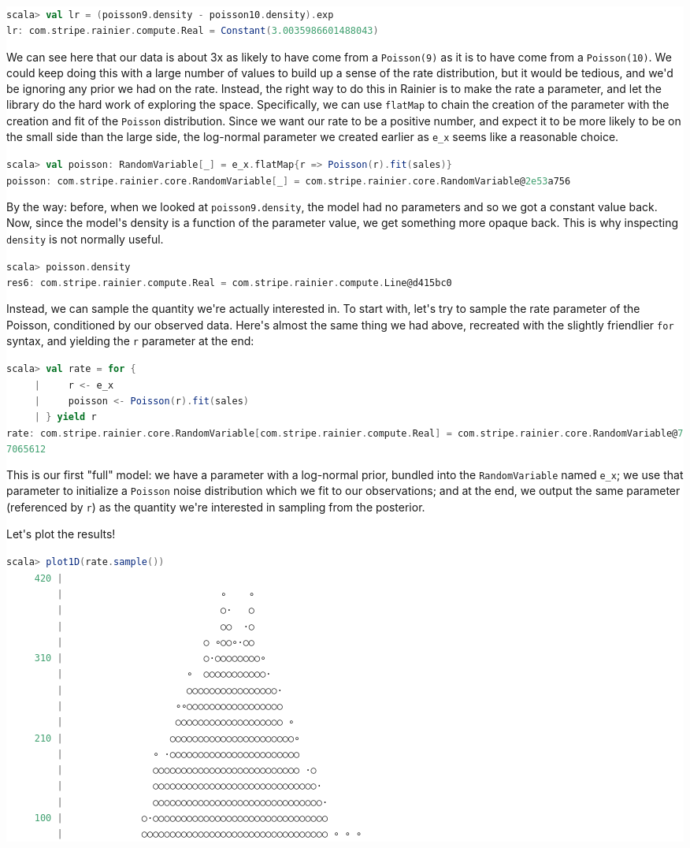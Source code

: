 ```scala
scala> val lr = (poisson9.density - poisson10.density).exp
lr: com.stripe.rainier.compute.Real = Constant(3.0035986601488043)
```

We can see here that our data is about 3x as likely to have come from a `Poisson(9)` as it is to have come from a `Poisson(10)`. We could keep doing this with a large number of values to build up a sense of the rate distribution, but it would be tedious, and we'd be ignoring any prior we had on the rate. Instead, the right way to do this in Rainier is to make the rate a parameter, and let the library do the hard work of exploring the space. Specifically, we can use `flatMap` to chain the creation of the parameter with the creation and fit of the `Poisson` distribution. Since we want our rate to be a positive number, and expect it to be more likely to be on the small side than the large side, the log-normal parameter we created earlier as `e_x` seems like a reasonable choice.

```scala
scala> val poisson: RandomVariable[_] = e_x.flatMap{r => Poisson(r).fit(sales)}
poisson: com.stripe.rainier.core.RandomVariable[_] = com.stripe.rainier.core.RandomVariable@2e53a756
```

By the way: before, when we looked at `poisson9.density`, the model had no parameters and so we got a constant value back. Now, since the model's density is a function of the parameter value, we get something more opaque back. This is why inspecting `density` is not normally useful.

```scala
scala> poisson.density
res6: com.stripe.rainier.compute.Real = com.stripe.rainier.compute.Line@d415bc0
```

Instead, we can sample the quantity we're actually interested in. To start with, let's try to sample the rate parameter of the Poisson, conditioned by our observed data. Here's almost the same thing we had above, recreated with the slightly friendlier `for` syntax, and yielding the `r` parameter at the end:

```scala
scala> val rate = for {
     |     r <- e_x
     |     poisson <- Poisson(r).fit(sales)
     | } yield r
rate: com.stripe.rainier.core.RandomVariable[com.stripe.rainier.compute.Real] = com.stripe.rainier.core.RandomVariable@77065612
```

This is our first "full" model: we have a parameter with a log-normal prior, bundled into the `RandomVariable` named `e_x`; we use that parameter to initialize a `Poisson` noise distribution which we fit to our observations; and at the end, we output the same parameter (referenced by `r`) as the quantity we're interested in sampling from the posterior.

Let's plot the results!

```scala
scala> plot1D(rate.sample())
     420 |                                                                                
         |                            ∘    ∘                                              
         |                            ○·   ○                                              
         |                            ○○  ·○                                              
         |                         ○ ∘○○∘·○○                                              
     310 |                         ○·○○○○○○○○∘                                            
         |                      ∘  ○○○○○○○○○○○·                                           
         |                      ○○○○○○○○○○○○○○○○·                                         
         |                    ∘∘○○○○○○○○○○○○○○○○○                                         
         |                    ○○○○○○○○○○○○○○○○○○○ ∘                                       
     210 |                   ○○○○○○○○○○○○○○○○○○○○○○∘                                      
         |                ∘ ·○○○○○○○○○○○○○○○○○○○○○○○                                      
         |                ○○○○○○○○○○○○○○○○○○○○○○○○○○ ·○                                   
         |                ○○○○○○○○○○○○○○○○○○○○○○○○○○○○○·                                  
         |                ○○○○○○○○○○○○○○○○○○○○○○○○○○○○○○·                                 
     100 |              ○·○○○○○○○○○○○○○○○○○○○○○○○○○○○○○○○                                 
         |              ○○○○○○○○○○○○○○○○○○○○○○○○○○○○○○○○○ ∘ ∘ ∘                           
```